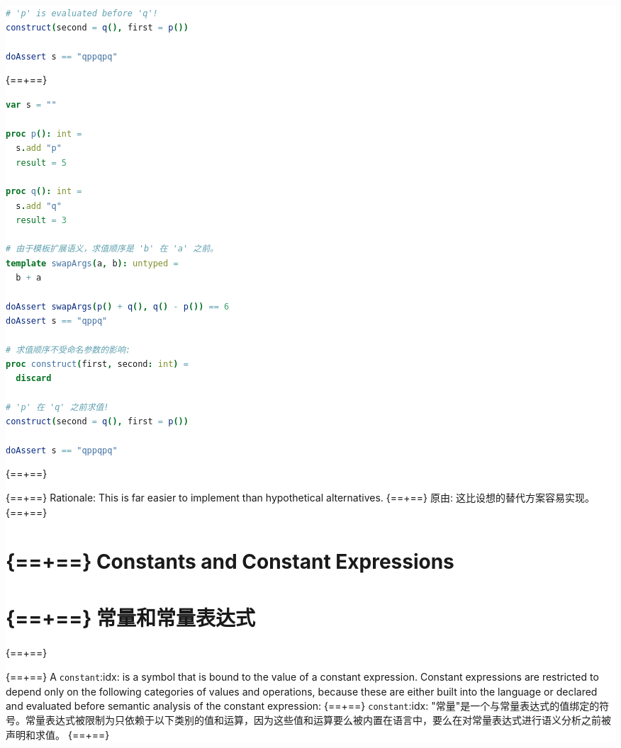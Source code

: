   ```nim  test = "nim c $1"
  # 'p' is evaluated before 'q'!
  construct(second = q(), first = p())

  doAssert s == "qppqpq"
  ```
{==+==}
  ```nim  test = "nim c $1"
  var s = ""

  proc p(): int =
    s.add "p"
    result = 5

  proc q(): int =
    s.add "q"
    result = 3

  # 由于模板扩展语义，求值顺序是 'b' 在 'a' 之前。
  template swapArgs(a, b): untyped =
    b + a

  doAssert swapArgs(p() + q(), q() - p()) == 6
  doAssert s == "qppq"

  # 求值顺序不受命名参数的影响:
  proc construct(first, second: int) =
    discard

  # 'p' 在 'q' 之前求值!
  construct(second = q(), first = p())

  doAssert s == "qppqpq"
  ```
{==+==}

{==+==}
Rationale: This is far easier to implement than hypothetical alternatives.
{==+==}
原由: 这比设想的替代方案容易实现。
{==+==}

{==+==}
Constants and Constant Expressions
==================================
{==+==}
常量和常量表达式
================================
{==+==}

{==+==}
A `constant`:idx: is a symbol that is bound to the value of a constant
expression. Constant expressions are restricted to depend only on the following
categories of values and operations, because these are either built into the
language or declared and evaluated before semantic analysis of the constant
expression:
{==+==}
`constant`:idx: "常量"是一个与常量表达式的值绑定的符号。常量表达式被限制为只依赖于以下类别的值和运算，因为这些值和运算要么被内置在语言中，要么在对常量表达式进行语义分析之前被声明和求值。
{==+==}
